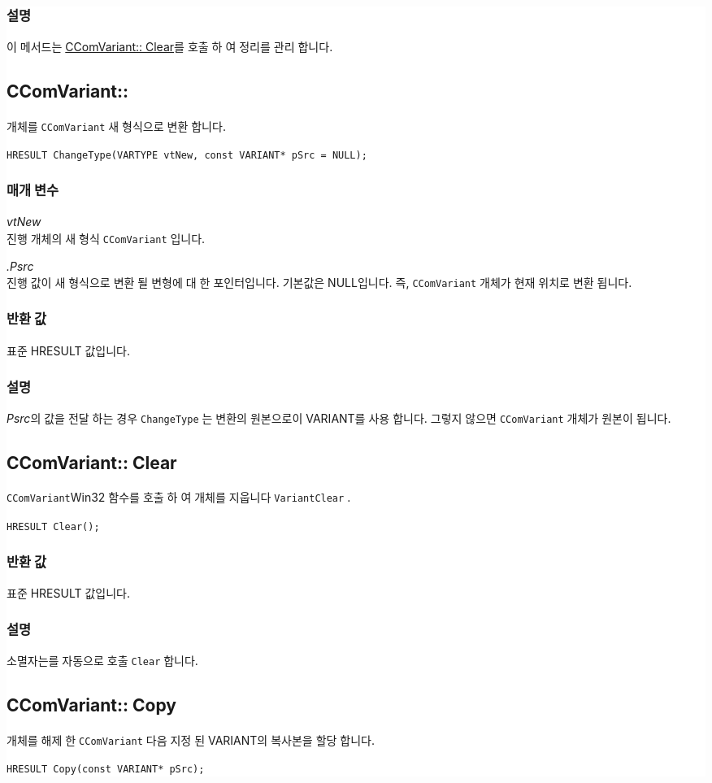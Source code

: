 ### <a name="remarks"></a>설명

이 메서드는 [CComVariant:: Clear](#clear)를 호출 하 여 정리를 관리 합니다.

## <a name="ccomvariantchangetype"></a><a name="changetype"></a> CComVariant::

개체를 `CComVariant` 새 형식으로 변환 합니다.

```
HRESULT ChangeType(VARTYPE vtNew, const VARIANT* pSrc = NULL);
```

### <a name="parameters"></a>매개 변수

*vtNew*<br/>
진행 개체의 새 형식 `CComVariant` 입니다.

*.Psrc*<br/>
진행 값이 새 형식으로 변환 될 변형에 대 한 포인터입니다. 기본값은 NULL입니다. 즉, `CComVariant` 개체가 현재 위치로 변환 됩니다.

### <a name="return-value"></a>반환 값

표준 HRESULT 값입니다.

### <a name="remarks"></a>설명

*Psrc*의 값을 전달 하는 경우 `ChangeType` 는 변환의 원본으로이 VARIANT를 사용 합니다. 그렇지 않으면 `CComVariant` 개체가 원본이 됩니다.

## <a name="ccomvariantclear"></a><a name="clear"></a> CComVariant:: Clear

`CComVariant`Win32 함수를 호출 하 여 개체를 지웁니다 `VariantClear` .

```
HRESULT Clear();
```

### <a name="return-value"></a>반환 값

표준 HRESULT 값입니다.

### <a name="remarks"></a>설명

소멸자는를 자동으로 호출 `Clear` 합니다.

## <a name="ccomvariantcopy"></a><a name="copy"></a> CComVariant:: Copy

개체를 해제 한 `CComVariant` 다음 지정 된 VARIANT의 복사본을 할당 합니다.

```
HRESULT Copy(const VARIANT* pSrc);
```
